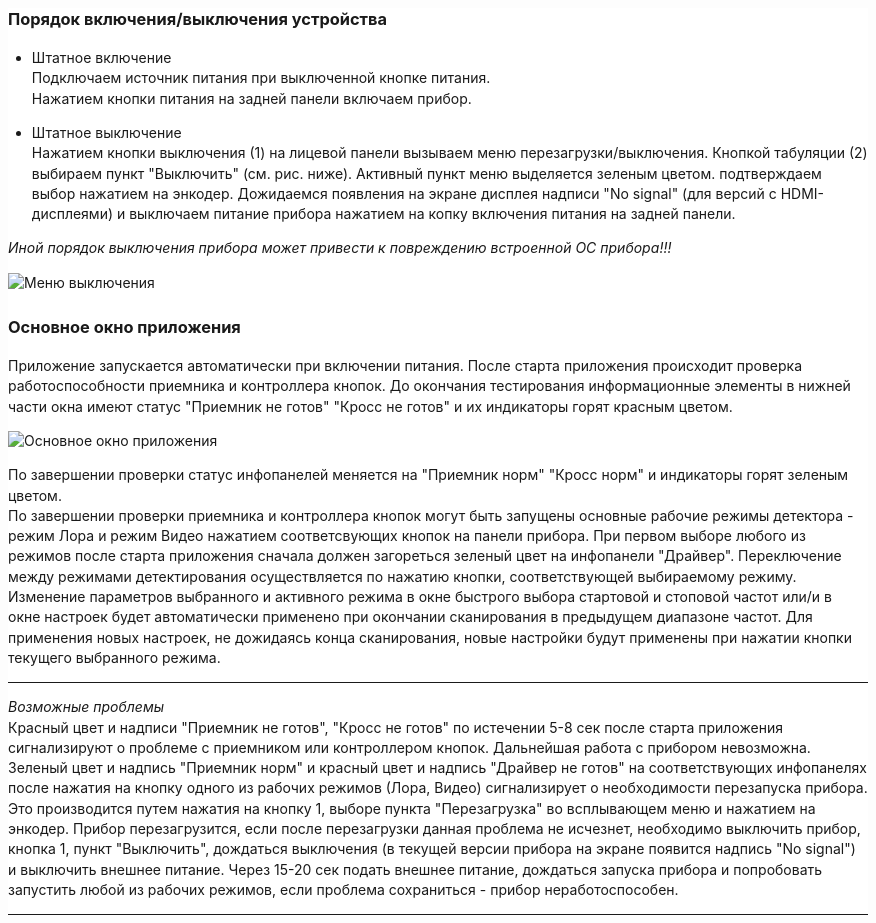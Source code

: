  ### Порядок включения/выключения устройства

 - Штатное включение  
 Подключаем источник питания при выключенной кнопке питания.  
 Нажатием кнопки питания на задней панели включаем прибор.  

- Штатное выключение  
Нажатием кнопки выключения (1) на лицевой панели вызываем меню перезагрузки/выключения. Кнопкой табуляции (2) выбираем пункт "Выключить" (см. рис. ниже). Активный пункт меню выделяется зеленым цветом. подтверждаем выбор нажатием на энкодер.
Дожидаемся появления на экране дисплея надписи "No signal" (для версий с HDMI-дисплеями) и выключаем питание прибора нажатием на копку включения питания на задней панели.

*Иной порядок выключения прибора может привести к повреждению встроенной ОС прибора!!!*


![Меню выключения](https://github.com/SergeyDolgushin/DetectorLoraVideo/blob/user_manual/docs/меню%20выключения.png)

### Основное окно приложения
  
Приложение запускается автоматически при включении питания. После старта приложения происходит проверка работоспособности приемника и контроллера кнопок. До окончания тестирования информационные элементы в нижней части окна имеют статус "Приемник не готов" "Кросс не готов" и их индикаторы горят красным цветом.  
  
![Основное окно приложения](https://github.com/SergeyDolgushin/DetectorLoraVideo/blob/add-loading-settings-from-file-in-JSON/docs/main_window.png)
  
По завершении проверки статус инфопанелей меняется на "Приемник норм" "Кросс норм" и индикаторы горят зеленым цветом.  
По завершении проверки приемника и контроллера кнопок могут быть запущены основные рабочие режимы детектора - режим Лора и режим Видео нажатием соответсвующих кнопок на панели прибора. При первом выборе любого из режимов после старта приложения сначала должен загореться зеленый цвет на инфопанели "Драйвер".
Переключение между режимами детектирования осуществляется по нажатию кнопки, соответствующей выбираемому режиму.  
Изменение параметров выбранного и активного режима в окне быстрого выбора стартовой и стоповой частот или/и в окне настроек будет автоматически применено при окончании сканирования в предыдущем диапазоне частот. Для применения новых настроек, не дожидаясь конца сканирования, новые настройки будут применены при нажатии кнопки текущего выбранного режима.     

***
*Возможные проблемы*  
Красный цвет и надписи "Приемник не готов", "Кросс не готов" по истечении 5-8 сек после старта приложения сигнализируют о проблеме с приемником или контроллером кнопок. Дальнейшая работа с прибором невозможна.  
Зеленый цвет и надпись "Приемник норм" и красный цвет и надпись "Драйвер не готов" на соответствующих инфопанелях после нажатия на кнопку одного из рабочих режимов (Лора, Видео) сигнализирует о необходимости перезапуска прибора. Это производится путем нажатия на кнопку 1, выборе пункта "Перезагрузка" во всплывающем меню и нажатием на энкодер. Прибор перезагрузится, если после перезагрузки данная проблема не исчезнет, необходимо выключить прибор, кнопка 1, пункт "Выключить", дождаться выключения (в текущей версии прибора на экране появится надпись "No signal") и выключить внешнее питание. Через 15-20 сек подать внешнее питание, дождаться запуска прибора и попробовать запустить любой из рабочих режимов, если проблема сохраниться - прибор неработоспособен. 
*** 
  